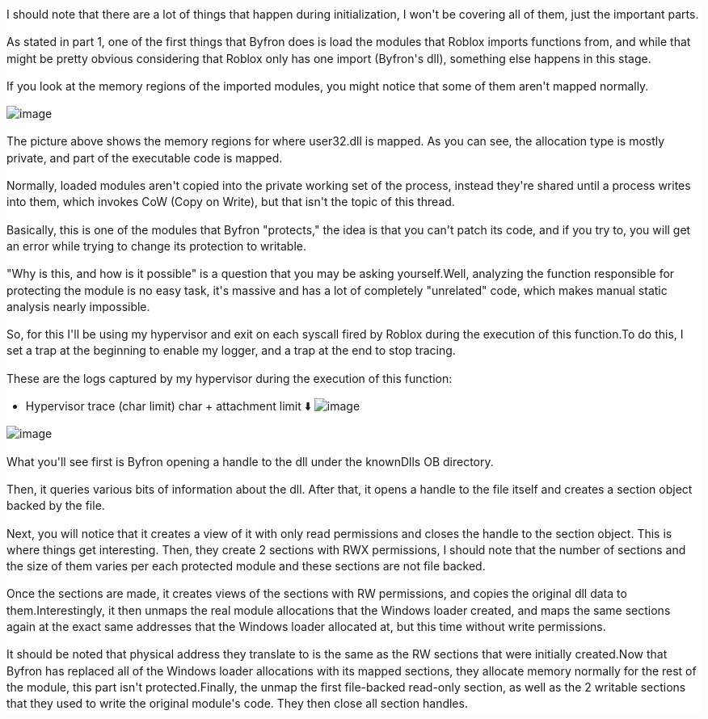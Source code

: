 I should note that there are a lot of things that happen during initialization, I won't be covering all of them, just the important parts.

As stated in part 1, one of the first things that Byfron does is load the modules that Roblox imports functions from, and while that might be pretty obvious considering that Roblox only has one import (Byfron's dll), something else happens in this stage.

If you look at the memory regions of the imported modules, you might notice that some of them aren't mapped normally.

![image](https://github.com/ExanlesLuashit/byfronexplaination-gogo1000-/assets/70239152/e45d7db4-ce7c-4762-9d24-cba838ff2c93)


The picture above shows the memory regions for where user32.dll is mapped. As you can see, the allocation type is mostly private, and part of the executable code is mapped.

Normally, loaded modules aren't copied into the private working set of the process, instead they're shared until a process writes into them, which invokes CoW (Copy on Write), but that isn't the topic of this thread.

Basically, this is one of the modules that Byfron "protects," the idea is that you can't patch its code, and if you try to, you will get an error while trying to change its protection to writable.

"Why is this, and how is it possible" is a question that you may be asking yourself.Well, analyzing the function responsible for protecting the module is no easy task, it's massive and has a lot of completely "unrelated" code, which makes manual static analysis nearly impossible.

So, for this I'll be using my hypervisor and exit on each syscall fired by Roblox during the execution of this function.To do this, I set a trap at the beginning to enable my logger, and a trap at the end to stop tracing.

These are the logs captured by my hypervisor during the execution of this function:
- Hypervisor trace (char limit)
char + attachment limit ⬇️
![image](https://github.com/ExanlesLuashit/byfronexplaination-gogo1000-/assets/70239152/ec745160-69c8-4999-ae5e-039914d341fb)



![image](https://github.com/ExanlesLuashit/byfronexplaination-gogo1000-/assets/70239152/49549318-383f-4e74-9a38-50837a56156f)


What you'll see first is Byfron opening a handle to the dll under the knownDlls OB directory.

Then, it queries various bits of information about the dll. After that, it opens a handle to the file itself and creates a section object backed by the file.

Next, you will notice that it creates a view of it with only read permissions and closes the handle to the section object. This is where things get interesting. Then, they create 2 sections with RWX permissions, I should note that the number of sections and the size of them varies per each protected module and these sections are not file backed.

Once the sections are made, it creates views of the sections with RW permissions, and copies the original dll data to them.Interestingly, it then unmaps the real module allocations that the Windows loader created, and maps the same sections again at the exact same addresses that the Windows loader allocated at, but this time without write permissions.

It should be noted that physical address they translate to is the same as the RW sections that were initially created.Now that Byfron has replaced all of the Windows loader allocations with its mapped sections, they allocate memory normally for the rest of the module, this part isn't protected.Finally, the unmap the first file-backed read-only section, as well as the 2 writable sections that they used to write the original module's code. They then close all section handles.

